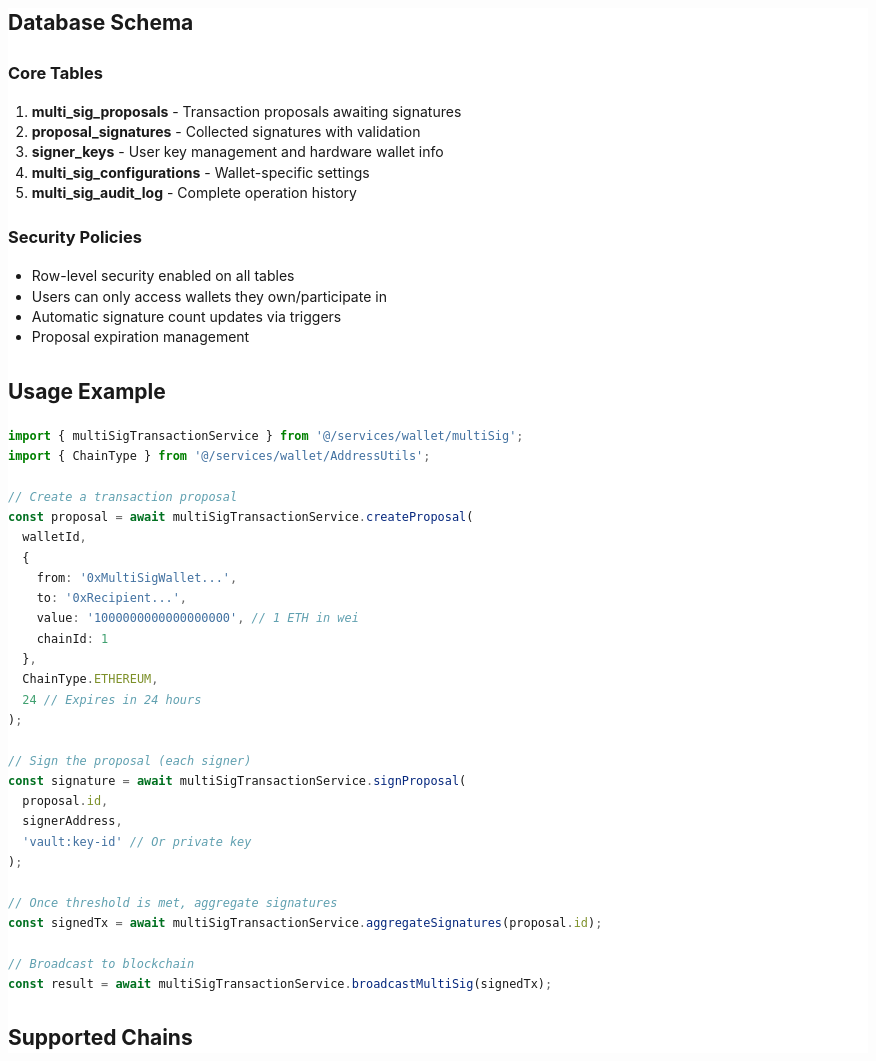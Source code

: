 ## Database Schema

### Core Tables
1. **multi_sig_proposals** - Transaction proposals awaiting signatures
2. **proposal_signatures** - Collected signatures with validation
3. **signer_keys** - User key management and hardware wallet info
4. **multi_sig_configurations** - Wallet-specific settings
5. **multi_sig_audit_log** - Complete operation history

### Security Policies
- Row-level security enabled on all tables
- Users can only access wallets they own/participate in
- Automatic signature count updates via triggers
- Proposal expiration management

## Usage Example

```typescript
import { multiSigTransactionService } from '@/services/wallet/multiSig';
import { ChainType } from '@/services/wallet/AddressUtils';

// Create a transaction proposal
const proposal = await multiSigTransactionService.createProposal(
  walletId,
  {
    from: '0xMultiSigWallet...',
    to: '0xRecipient...',
    value: '1000000000000000000', // 1 ETH in wei
    chainId: 1
  },
  ChainType.ETHEREUM,
  24 // Expires in 24 hours
);

// Sign the proposal (each signer)
const signature = await multiSigTransactionService.signProposal(
  proposal.id,
  signerAddress,
  'vault:key-id' // Or private key
);

// Once threshold is met, aggregate signatures
const signedTx = await multiSigTransactionService.aggregateSignatures(proposal.id);

// Broadcast to blockchain
const result = await multiSigTransactionService.broadcastMultiSig(signedTx);
```

## Supported Chains
